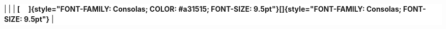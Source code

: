 |                                                                                                                                                                                                                                                                                                                                                                                                                                                                                                                                                                                                                                                                                                                                                                                                                                                                                                                                                                                                                                                                                                                                                                                                                                                                                                                                                                                                                                                                                                                                                                                                                                                                                                                                                                                                                                                                                                                                                                                                                                                                                                                                                                               |
| **[     ]{style="FONT-FAMILY: Consolas; COLOR: #a31515; FONT-SIZE: 9.5pt"}[]{style="FONT-FAMILY: Consolas; FONT-SIZE: 9.5pt"}**                                                                                                                                                                                                                                                                                                                                                                                                                                                                                                                                                                                                                                                                                                                                                                                                                                                                                                                                                                                                                                                                                                                                                                                                                                                                                                                                                                                                                                                                                                                                                                                                                                                                                                                                                                                                                                                                                                                                                                                                                                               |